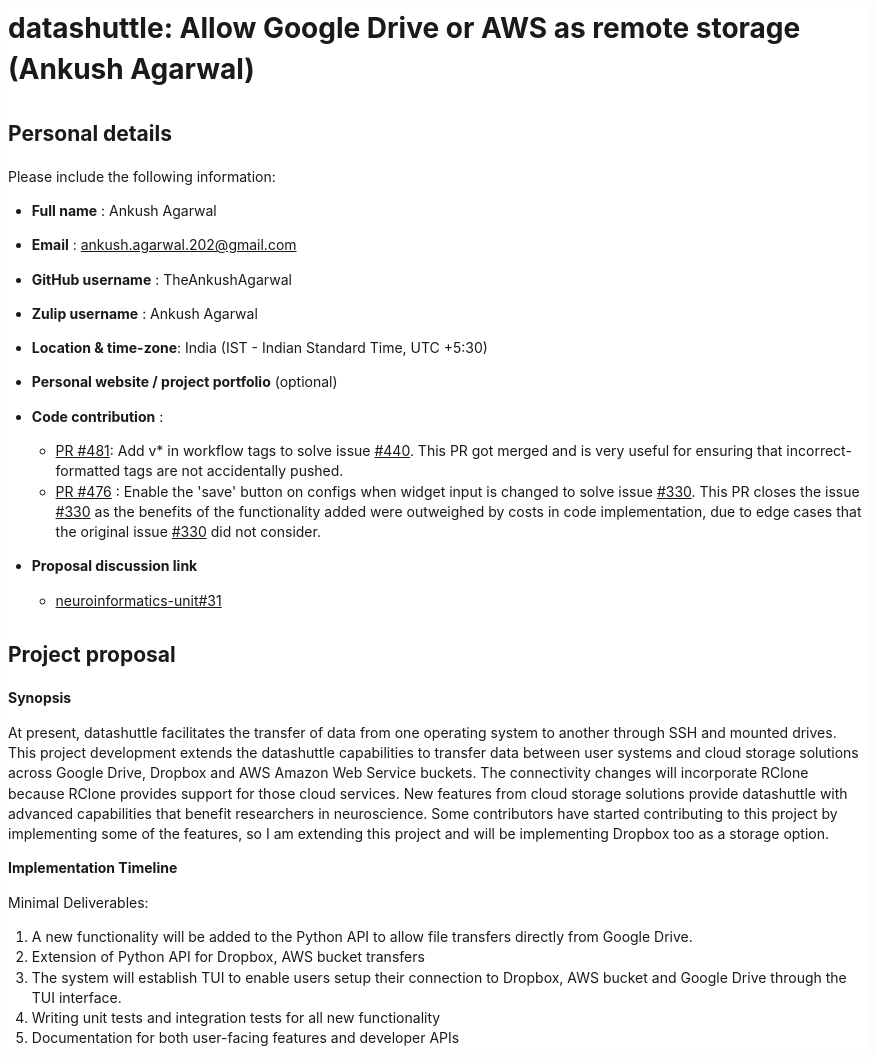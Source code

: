 # datashuttle: Allow Google Drive or AWS as remote storage (Ankush Agarwal)

## Personal details
Please include the following information:
- **Full name** : Ankush Agarwal
- **Email** : ankush.agarwal.202@gmail.com
- **GitHub username** : TheAnkushAgarwal
- **Zulip username** : Ankush Agarwal
- **Location & time-zone**: India (IST - Indian Standard Time, UTC +5:30)
- **Personal website / project portfolio** (optional)
- **Code contribution** :
  
  - [PR #481](https://github.com/neuroinformatics-unit/datashuttle/pull/481): Add v* in workflow tags to solve issue [#440](https://github.com/neuroinformatics-unit/datashuttle/issues/440). This PR got merged and is very useful for ensuring that incorrect-formatted tags are not accidentally pushed.
  - [PR #476](https://github.com/neuroinformatics-unit/datashuttle/pull/476) : Enable the 'save' button on configs when widget input is changed to solve issue [#330](https://github.com/neuroinformatics-unit/datashuttle/issues/330). This PR closes the issue [#330](https://github.com/neuroinformatics-unit/datashuttle/issues/330) as the benefits of the functionality added were outweighed by costs in code implementation, due to edge cases that the original issue [#330](https://github.com/neuroinformatics-unit/datashuttle/issues/330) did not consider. 

- **Proposal discussion link**
  - [neuroinformatics-unit#31](https://github.com/neuroinformatics-unit/gsoc/pull/31)

## Project proposal 

**Synopsis**

At present, datashuttle facilitates the transfer of data from one operating system to another through SSH and mounted drives. This project development extends the datashuttle capabilities to transfer data between user systems and cloud storage solutions across Google Drive, Dropbox and AWS Amazon Web Service buckets. The connectivity changes will incorporate RClone because RClone provides support for those cloud services. New features from cloud storage solutions provide datashuttle with advanced capabilities that benefit researchers in neuroscience. Some contributors have started contributing to this project by implementing some of the features, so I am extending this project and will be implementing Dropbox too as a storage option.


**Implementation Timeline**

Minimal Deliverables:
1. A new functionality will be added to the Python API to allow file transfers directly from Google Drive.
2. Extension of Python API for Dropbox, AWS bucket transfers
3. The system will establish TUI to enable users setup their connection to Dropbox, AWS bucket and Google Drive through the TUI interface.
4. Writing unit tests and integration tests for all new functionality
5. Documentation for both user-facing features and developer APIs

